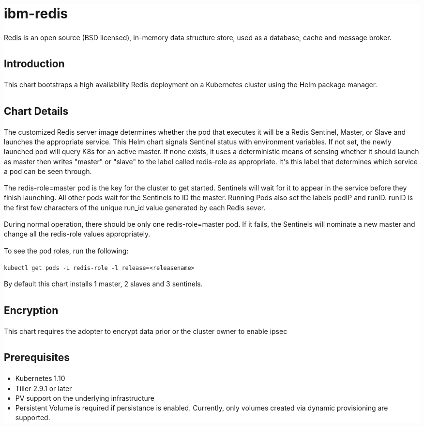 # ibm-redis

[Redis](https://redis.io) is an open source (BSD licensed), in-memory data structure store, used as a database, cache and message broker.

## Introduction

This chart bootstraps a high availability [Redis](https://redis.io) deployment on a [Kubernetes](http://kubernetes.io) cluster using the [Helm](https://helm.sh) package manager.

## Chart Details

The customized Redis server image determines whether the pod that executes it will be a Redis Sentinel,
Master, or Slave and launches the appropriate service. This Helm chart signals Sentinel status with
environment variables. If not set, the newly launched pod will query K8s for an active master. If none
exists, it uses a deterministic means of sensing whether it should launch as master then writes "master"
or "slave" to the label called redis-role as appropriate. It's this label that determines which service a pod
can be seen through.

The redis-role=master pod is the key for the cluster to get started. Sentinels will wait for it to appear
in the service before they finish launching. All other pods wait for the Sentinels to ID the master. Running
Pods also set the labels podIP and runID. runID is the first few characters of the unique run_id value
generated by each Redis sever.

During normal operation, there should be only one redis-role=master pod. If it fails, the Sentinels
will nominate a new master and change all the redis-role values appropriately.

To see the pod roles, run the following:

```shell
kubectl get pods -L redis-role -l release=<releasename>
```

By default this chart installs 1 master, 2 slaves and 3 sentinels.

## Encryption

This chart requires the adopter to encrypt data prior or the cluster owner to enable ipsec

## Prerequisites

- Kubernetes 1.10
- Tiller 2.9.1 or later
- PV support on the underlying infrastructure
- Persistent Volume is required if persistance is enabled. Currently, only volumes created via dynamic provisioning are supported.
